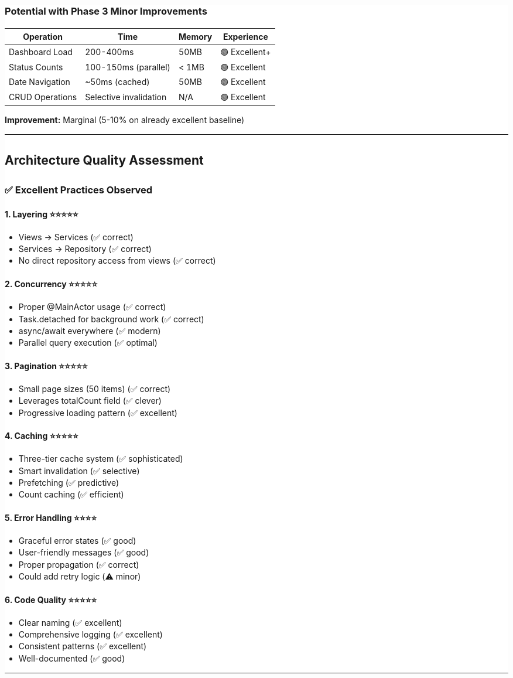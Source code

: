 ### Potential with Phase 3 Minor Improvements

| Operation | Time | Memory | Experience |
|-----------|------|--------|------------|
| Dashboard Load | 200-400ms | 50MB | 🟢 Excellent+ |
| Status Counts | 100-150ms (parallel) | < 1MB | 🟢 Excellent |
| Date Navigation | ~50ms (cached) | 50MB | 🟢 Excellent |
| CRUD Operations | Selective invalidation | N/A | 🟢 Excellent |

**Improvement:** Marginal (5-10% on already excellent baseline)

---

## Architecture Quality Assessment

### ✅ Excellent Practices Observed

#### 1. **Layering** ⭐⭐⭐⭐⭐
- Views → Services (✅ correct)
- Services → Repository (✅ correct)
- No direct repository access from views (✅ correct)

#### 2. **Concurrency** ⭐⭐⭐⭐⭐
- Proper @MainActor usage (✅ correct)
- Task.detached for background work (✅ correct)
- async/await everywhere (✅ modern)
- Parallel query execution (✅ optimal)

#### 3. **Pagination** ⭐⭐⭐⭐⭐
- Small page sizes (50 items) (✅ correct)
- Leverages totalCount field (✅ clever)
- Progressive loading pattern (✅ excellent)

#### 4. **Caching** ⭐⭐⭐⭐⭐
- Three-tier cache system (✅ sophisticated)
- Smart invalidation (✅ selective)
- Prefetching (✅ predictive)
- Count caching (✅ efficient)

#### 5. **Error Handling** ⭐⭐⭐⭐
- Graceful error states (✅ good)
- User-friendly messages (✅ good)
- Proper propagation (✅ correct)
- Could add retry logic (⚠️ minor)

#### 6. **Code Quality** ⭐⭐⭐⭐⭐
- Clear naming (✅ excellent)
- Comprehensive logging (✅ excellent)
- Consistent patterns (✅ excellent)
- Well-documented (✅ good)

---